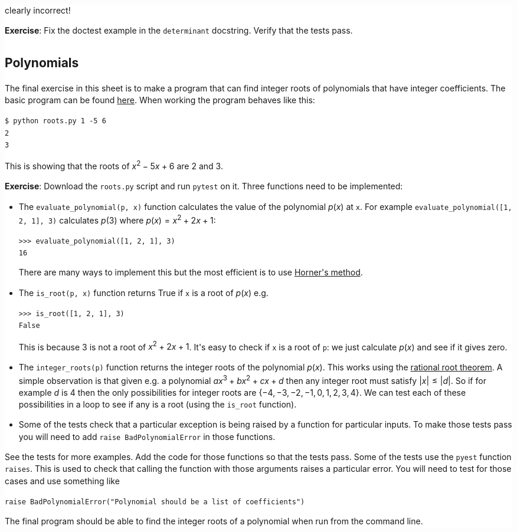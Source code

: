 clearly incorrect!

**Exercise**: Fix the doctest example in the `determinant` docstring. Verify
that the tests pass.


## Polynomials

The final exercise in this sheet is to make a program that can find integer
roots of polynomials that have integer coefficients. The basic program can be
found [here](roots.py). When working the program behaves like this:
```console
$ python roots.py 1 -5 6
2
3
```
This is showing that the roots of $x^2 - 5x + 6$ are $2$ and $3$.

**Exercise**: Download the `roots.py` script and run `pytest` on it. Three
functions need to be implemented:
* The `evaluate_polynomial(p, x)` function calculates the value of the
  polynomial $p(x)$ at `x`. For example `evaluate_polynomial([1, 2, 1], 3)`
  calculates $p(3)$ where $p(x) = x^2 + 2x + 1$:

      >>> evaluate_polynomial([1, 2, 1], 3)
      16

  There are many ways to implement this but the most efficient is to use
  [Horner's method](https://en.wikipedia.org/wiki/Horner%27s_method).
* The `is_root(p, x)` function returns True if `x` is a root of $p(x)$ e.g.

      >>> is_root([1, 2, 1], 3)
      False

  This is because $3$ is not a root of $x^2 + 2x + 1$. It's easy to check if
  `x` is a root of `p`: we just calculate $p(x)$ and see if it gives zero.
* The `integer_roots(p)` function returns the integer roots of the polynomial
  $p(x)$. This works using the [rational root
  theorem](https://en.wikipedia.org/wiki/Rational_root_theorem). A simple
  observation is that given e.g. a polynomial $ax^3 + bx^2 + cx + d$ then any
  integer root must satisfy $|x| \le |d|$. So if for example $d$ is 4 then the
  only possibilities for integer roots are $\{-4,-3,-2,-1,0,1,2,3,4\}$. We can
  test each of these possibilities in a loop to see if any is a root (using
  the `is_root` function).
* Some of the tests check that a particular exception is being raised by a
  function for particular inputs. To make those tests pass you will need to
  add `raise BadPolynomialError` in those functions.

See the tests for more examples. Add the code for those functions so that the
tests pass. Some of the tests use the `pyest` function `raises`. This is used
to check that calling the function with those arguments raises a particular
error. You will need to test for those cases and use something like
```
raise BadPolynomialError("Polynomial should be a list of coefficients")
```

The final program should be able to find the integer roots of a
polynomial when run from the command line.
